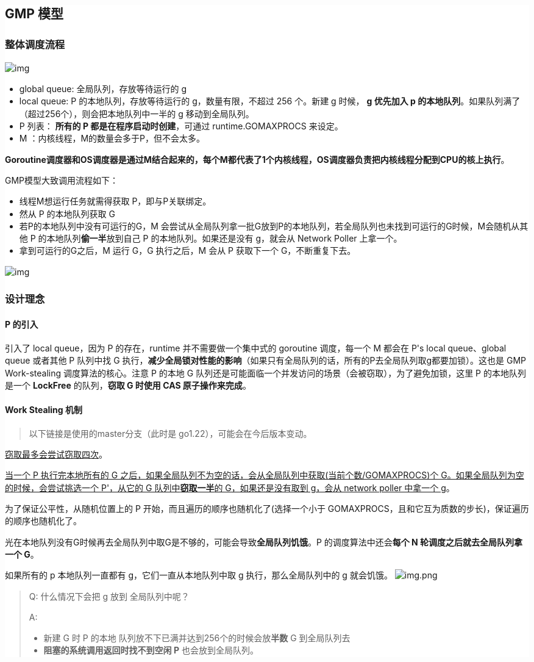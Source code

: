 ## GMP 模型

### 整体调度流程

![img](/images/lang/go/gmp_19.jpg)

+ global queue: 全局队列，存放等待运行的 g
+ local queue: P 的本地队列，存放等待运行的 g，数量有限，不超过 256 个。新建 g 时候， **g 优先加入 p 的本地队列**。如果队列满了（超过256个），则会把本地队列中一半的 g 移动到全局队列。
+ P 列表： **所有的 P 都是在程序启动时创建**，可通过 runtime.GOMAXPROCS 来设定。
+ M ：内核线程，M的数量会多于P，但不会太多。

**Goroutine调度器和OS调度器是通过M结合起来的，每个M都代表了1个内核线程，OS调度器负责把内核线程分配到CPU的核上执行**。

GMP模型大致调用流程如下：

+ 线程M想运行任务就需得获取 P，即与P关联绑定。
+ 然从 P 的本地队列获取 G
+ 若P的本地队列中没有可运行的G，M 会尝试从全局队列拿一批G放到P的本地队列，若全局队列也未找到可运行的G时候，M会随机从其他 P 的本地队列**偷一半**放到自己 P 的本地队列。如果还是没有 g，就会从 Network Poller 上拿一个。
+ 拿到可运行的G之后，M 运行 G，G 执行之后，M 会从 P 获取下一个 G，不断重复下去。

![img](/images/lang/go/gmp_20.jpeg)

### 设计理念

#### P 的引入

引入了 local queue，因为 P 的存在，runtime 并不需要做一个集中式的 goroutine 调度，每一个 M 都会在 P's local queue、global queue 或者其他 P 队列中找 G 执行，**减少全局锁对性能的影响**（如果只有全局队列的话，所有的P去全局队列取g都要加锁）。这也是 GMP Work-stealing 调度算法的核心。注意 P 的本地 G 队列还是可能面临一个并发访问的场景（会被窃取），为了避免加锁，这里 P 的本地队列是一个 **LockFree** 的队列，**窃取 G 时使用 CAS 原子操作来完成**。

#### Work Stealing 机制

> 以下链接是使用的master分支（此时是 go1.22），可能会在今后版本变动。

[窃取最多会尝试窃取四次](https://github.com/golang/go/blob/master/src/runtime/proc.go#L3659-L3715)。

[当一个 P 执行完本地所有的 G 之后，如果全局队列不为空的话，会从全局队列中获取(当前个数/GOMAXPROCS)个 G。如果全局队列为空的时候，会尝试挑选一个 P'，从它的 G 队列中**窃取一半**的 G，如果还是没有取到 g，会从 network poller 中拿一个 g](https://github.com/golang/go/blob/master/src/runtime/proc.go#L3317-L3380)。

为了保证公平性，从随机位置上的 P 开始，而且遍历的顺序也随机化了(选择一个小于 GOMAXPROCS，且和它互为质数的步长)，保证遍历的顺序也随机化了。

光在本地队列没有G时候再去全局队列中取G是不够的，可能会导致**全局队列饥饿**。P 的调度算法中还会**每个 N 轮调度之后就去全局队列拿一个 G**。

如果所有的 p 本地队列一直都有 g，它们一直从本地队列中取 g 执行，那么全局队列中的 g 就会饥饿。
![img.png](/images/lang/go/gmp-7.png)

> Q: 什么情况下会把 g 放到 全局队列中呢？
>
> A: 
>
> + 新建 G 时 P 的本地 队列放不下已满并达到256个的时候会放**半数** G 到全局队列去
> + **阻塞的系统调用返回时找不到空闲 P** 也会放到全局队列。
